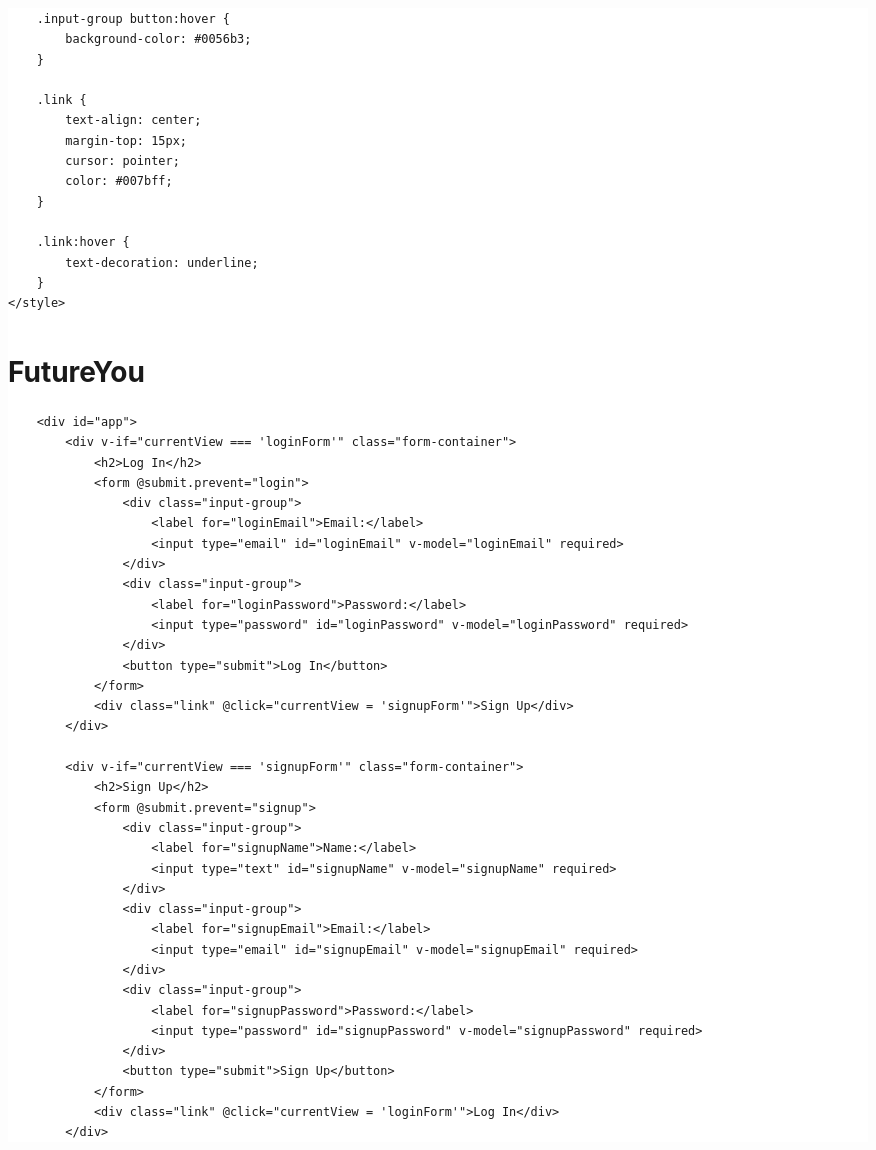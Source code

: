         .input-group button:hover {
            background-color: #0056b3;
        }

        .link {
            text-align: center;
            margin-top: 15px;
            cursor: pointer;
            color: #007bff;
        }

        .link:hover {
            text-decoration: underline;
        }
    </style>
</head>

<body>
    <div class="container">
        <div class="header">
            <h1>FutureYou</h1>
        </div>

        <div id="app">
            <div v-if="currentView === 'loginForm'" class="form-container">
                <h2>Log In</h2>
                <form @submit.prevent="login">
                    <div class="input-group">
                        <label for="loginEmail">Email:</label>
                        <input type="email" id="loginEmail" v-model="loginEmail" required>
                    </div>
                    <div class="input-group">
                        <label for="loginPassword">Password:</label>
                        <input type="password" id="loginPassword" v-model="loginPassword" required>
                    </div>
                    <button type="submit">Log In</button>
                </form>
                <div class="link" @click="currentView = 'signupForm'">Sign Up</div>
            </div>

            <div v-if="currentView === 'signupForm'" class="form-container">
                <h2>Sign Up</h2>
                <form @submit.prevent="signup">
                    <div class="input-group">
                        <label for="signupName">Name:</label>
                        <input type="text" id="signupName" v-model="signupName" required>
                    </div>
                    <div class="input-group">
                        <label for="signupEmail">Email:</label>
                        <input type="email" id="signupEmail" v-model="signupEmail" required>
                    </div>
                    <div class="input-group">
                        <label for="signupPassword">Password:</label>
                        <input type="password" id="signupPassword" v-model="signupPassword" required>
                    </div>
                    <button type="submit">Sign Up</button>
                </form>
                <div class="link" @click="currentView = 'loginForm'">Log In</div>
            </div>
